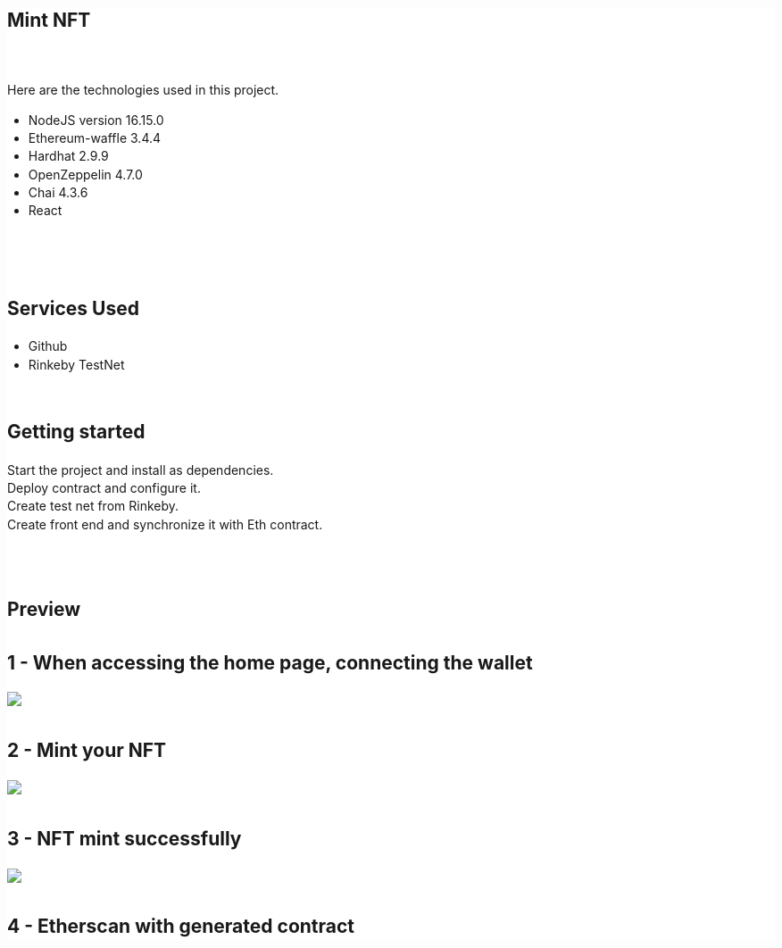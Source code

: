 ## Mint NFT

<br />

Here are the technologies used in this project.

- NodeJS version 16.15.0
- Ethereum-waffle 3.4.4
- Hardhat 2.9.9
- OpenZeppelin 4.7.0
- Chai 4.3.6
- React

<br />
<br />

## Services Used

- Github
- Rinkeby TestNet
  <br />
  <br />

## Getting started

Start the project and install as dependencies.<br />
Deploy contract and configure it.<br />
Create test net from Rinkeby. <br />
Create front end and synchronize it with Eth contract. <br />
<br />
<br />

## Preview

## 1 - When accessing the home page, connecting the wallet

<img src="../nft_/front-end/src/assets/conecct wallet.png" width="700px">

## 2 - Mint your NFT

<img src="../nft_/front-end/src/assets/mintando.png" width="700px">

## 3 - NFT mint successfully

<img src="../nft_/front-end/src/assets/mintado.png" width="700px">

## 4 - Etherscan with generated contract
